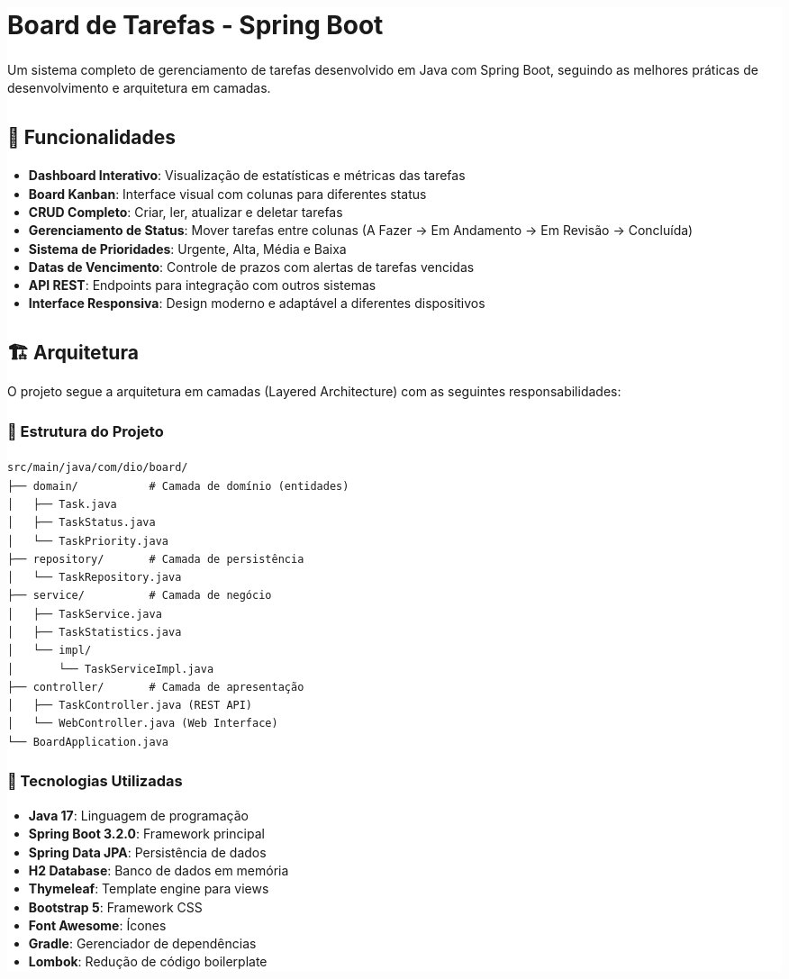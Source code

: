 # Board de Tarefas - Spring Boot

Um sistema completo de gerenciamento de tarefas desenvolvido em Java com Spring Boot, seguindo as melhores práticas de desenvolvimento e arquitetura em camadas.

## 🚀 Funcionalidades

- **Dashboard Interativo**: Visualização de estatísticas e métricas das tarefas
- **Board Kanban**: Interface visual com colunas para diferentes status
- **CRUD Completo**: Criar, ler, atualizar e deletar tarefas
- **Gerenciamento de Status**: Mover tarefas entre colunas (A Fazer → Em Andamento → Em Revisão → Concluída)
- **Sistema de Prioridades**: Urgente, Alta, Média e Baixa
- **Datas de Vencimento**: Controle de prazos com alertas de tarefas vencidas
- **API REST**: Endpoints para integração com outros sistemas
- **Interface Responsiva**: Design moderno e adaptável a diferentes dispositivos

## 🏗️ Arquitetura

O projeto segue a arquitetura em camadas (Layered Architecture) com as seguintes responsabilidades:

### 📁 Estrutura do Projeto

```
src/main/java/com/dio/board/
├── domain/           # Camada de domínio (entidades)
│   ├── Task.java
│   ├── TaskStatus.java
│   └── TaskPriority.java
├── repository/       # Camada de persistência
│   └── TaskRepository.java
├── service/          # Camada de negócio
│   ├── TaskService.java
│   ├── TaskStatistics.java
│   └── impl/
│       └── TaskServiceImpl.java
├── controller/       # Camada de apresentação
│   ├── TaskController.java (REST API)
│   └── WebController.java (Web Interface)
└── BoardApplication.java
```

### 🔧 Tecnologias Utilizadas

- **Java 17**: Linguagem de programação
- **Spring Boot 3.2.0**: Framework principal
- **Spring Data JPA**: Persistência de dados
- **H2 Database**: Banco de dados em memória
- **Thymeleaf**: Template engine para views
- **Bootstrap 5**: Framework CSS
- **Font Awesome**: Ícones
- **Gradle**: Gerenciador de dependências
- **Lombok**: Redução de código boilerplate
